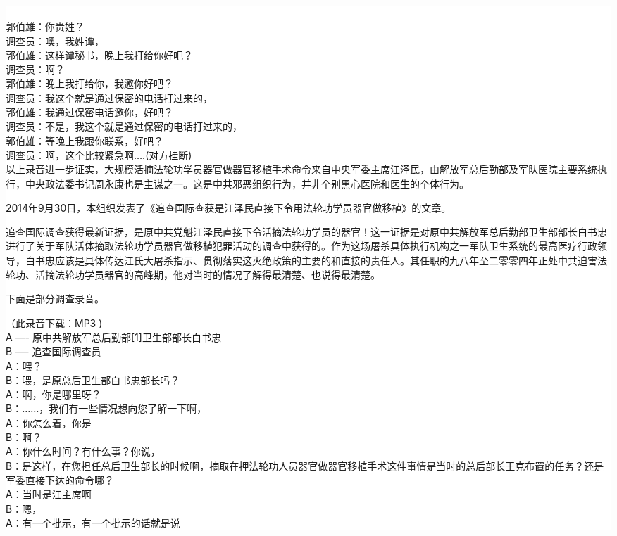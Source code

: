   <br/>
  郭伯雄：你贵姓？
  <br/>
  调查员：噢，我姓谭，
  <br/>
  郭伯雄：这样谭秘书，晚上我打给你好吧？
  <br/>
  调查员：啊？
  <br/>
  郭伯雄：晚上我打给你，我邀你好吧？
  <br/>
  调查员：我这个就是通过保密的电话打过来的，
  <br/>
  郭伯雄：我通过保密电话邀你，好吧？
  <br/>
  调查员：不是，我这个就是通过保密的电话打过来的，
  <br/>
  郭伯雄：等晚上我跟你联系，好吧？
  <br/>
  调查员：啊，这个比较紧急啊….(对方挂断)
  <br/>
  以上录音进一步证实，大规模活摘法轮功学员器官做器官移植手术命令来自中央军委主席江泽民，由解放军总后勤部及军队医院主要系统执行，中央政法委书记周永康也是主谋之一。这是中共邪恶组织行为，并非个别黑心医院和医生的个体行为。
 </p>
 <p>
  2014年9月30日，本组织发表了《追查国际查获是江泽民直接下令用法轮功学员器官做移植》的文章。
 </p>
 <p>
  追查国际调查获得最新证据，是原中共党魁江泽民直接下令活摘法轮功学员的器官！这一证据是对原中共解放军总后勤部卫生部部长白书忠进行了关于军队活体摘取法轮功学员器官做移植犯罪活动的调查中获得的。作为这场屠杀具体执行机构之一军队卫生系统的最高医疗行政领导，白书忠应该是具体传达江氏大屠杀指示、贯彻落实这灭绝政策的主要的和直接的责任人。其任职的九八年至二零零四年正处中共迫害法轮功、活摘法轮功学员器官的高峰期，他对当时的情况了解得最清楚、也说得最清楚。
 </p>
 <p>
  下面是部分调查录音。
 </p>
 <p>
  （此录音下载：MP3 )
  <br/>
  A —- 原中共解放军总后勤部[1]卫生部部长白书忠
  <br/>
  B —- 追查国际调查员
  <br/>
  A：喂？
  <br/>
  B：喂，是原总后卫生部白书忠部长吗？
  <br/>
  A：啊，你是哪里呀？
  <br/>
  B：……，我们有一些情况想向您了解一下啊，
  <br/>
  A：你怎么着，你是
  <br/>
  B：啊？
  <br/>
  A：你什么时间？有什么事？你说，
  <br/>
  B：是这样，在您担任总后卫生部长的时候啊，摘取在押法轮功人员器官做器官移植手术这件事情是当时的总后部长王克布置的任务？还是军委直接下达的命令哪？
  <br/>
  A：当时是江主席啊
  <br/>
  B：嗯，
  <br/>
  A：有一个批示，有一个批示的话就是说
  <br/>